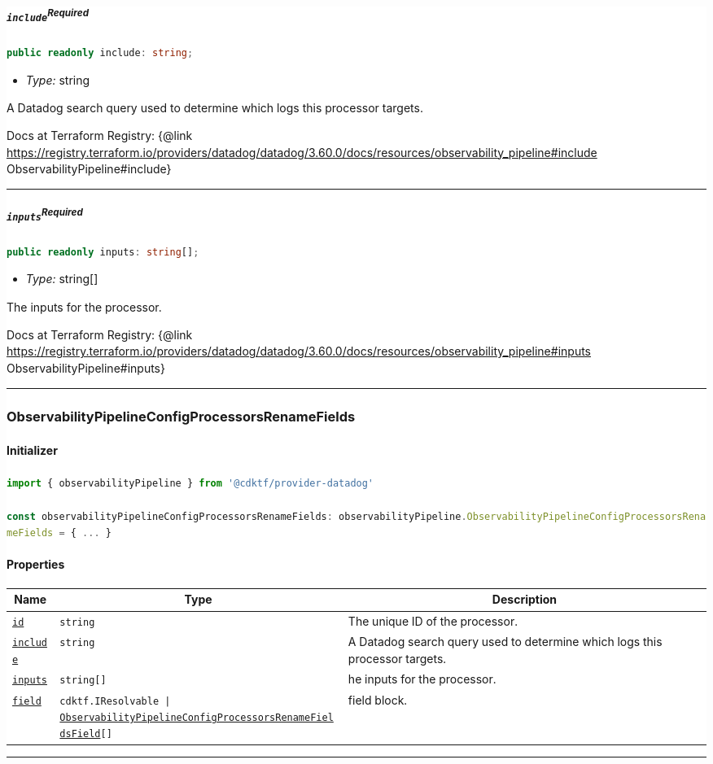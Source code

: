 
##### `include`<sup>Required</sup> <a name="include" id="@cdktf/provider-datadog.observabilityPipeline.ObservabilityPipelineConfigProcessorsRemoveFields.property.include"></a>

```typescript
public readonly include: string;
```

- *Type:* string

A Datadog search query used to determine which logs this processor targets.

Docs at Terraform Registry: {@link https://registry.terraform.io/providers/datadog/datadog/3.60.0/docs/resources/observability_pipeline#include ObservabilityPipeline#include}

---

##### `inputs`<sup>Required</sup> <a name="inputs" id="@cdktf/provider-datadog.observabilityPipeline.ObservabilityPipelineConfigProcessorsRemoveFields.property.inputs"></a>

```typescript
public readonly inputs: string[];
```

- *Type:* string[]

The inputs for the processor.

Docs at Terraform Registry: {@link https://registry.terraform.io/providers/datadog/datadog/3.60.0/docs/resources/observability_pipeline#inputs ObservabilityPipeline#inputs}

---

### ObservabilityPipelineConfigProcessorsRenameFields <a name="ObservabilityPipelineConfigProcessorsRenameFields" id="@cdktf/provider-datadog.observabilityPipeline.ObservabilityPipelineConfigProcessorsRenameFields"></a>

#### Initializer <a name="Initializer" id="@cdktf/provider-datadog.observabilityPipeline.ObservabilityPipelineConfigProcessorsRenameFields.Initializer"></a>

```typescript
import { observabilityPipeline } from '@cdktf/provider-datadog'

const observabilityPipelineConfigProcessorsRenameFields: observabilityPipeline.ObservabilityPipelineConfigProcessorsRenameFields = { ... }
```

#### Properties <a name="Properties" id="Properties"></a>

| **Name** | **Type** | **Description** |
| --- | --- | --- |
| <code><a href="#@cdktf/provider-datadog.observabilityPipeline.ObservabilityPipelineConfigProcessorsRenameFields.property.id">id</a></code> | <code>string</code> | The unique ID of the processor. |
| <code><a href="#@cdktf/provider-datadog.observabilityPipeline.ObservabilityPipelineConfigProcessorsRenameFields.property.include">include</a></code> | <code>string</code> | A Datadog search query used to determine which logs this processor targets. |
| <code><a href="#@cdktf/provider-datadog.observabilityPipeline.ObservabilityPipelineConfigProcessorsRenameFields.property.inputs">inputs</a></code> | <code>string[]</code> | he inputs for the processor. |
| <code><a href="#@cdktf/provider-datadog.observabilityPipeline.ObservabilityPipelineConfigProcessorsRenameFields.property.field">field</a></code> | <code>cdktf.IResolvable \| <a href="#@cdktf/provider-datadog.observabilityPipeline.ObservabilityPipelineConfigProcessorsRenameFieldsField">ObservabilityPipelineConfigProcessorsRenameFieldsField</a>[]</code> | field block. |

---